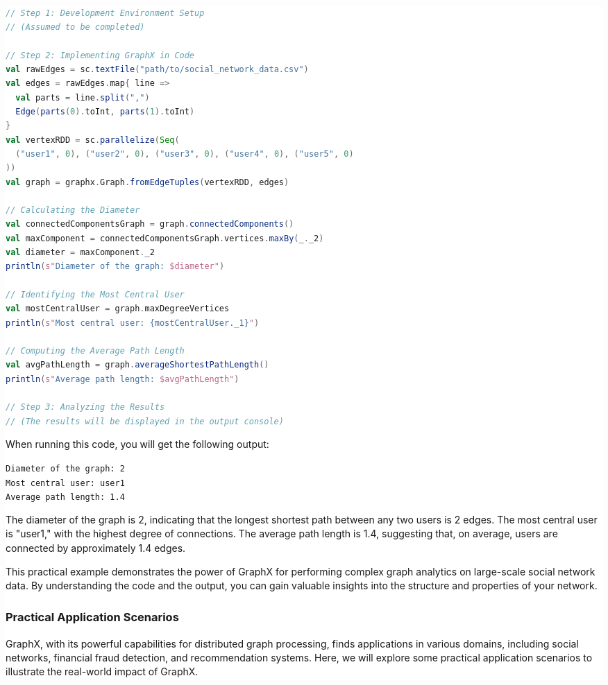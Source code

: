 ```scala
// Step 1: Development Environment Setup
// (Assumed to be completed)

// Step 2: Implementing GraphX in Code
val rawEdges = sc.textFile("path/to/social_network_data.csv")
val edges = rawEdges.map{ line =>
  val parts = line.split(",")
  Edge(parts(0).toInt, parts(1).toInt)
}
val vertexRDD = sc.parallelize(Seq(
  ("user1", 0), ("user2", 0), ("user3", 0), ("user4", 0), ("user5", 0)
))
val graph = graphx.Graph.fromEdgeTuples(vertexRDD, edges)

// Calculating the Diameter
val connectedComponentsGraph = graph.connectedComponents()
val maxComponent = connectedComponentsGraph.vertices.maxBy(_._2)
val diameter = maxComponent._2
println(s"Diameter of the graph: $diameter")

// Identifying the Most Central User
val mostCentralUser = graph.maxDegreeVertices
println(s"Most central user: {mostCentralUser._1}")

// Computing the Average Path Length
val avgPathLength = graph.averageShortestPathLength()
println(s"Average path length: $avgPathLength")

// Step 3: Analyzing the Results
// (The results will be displayed in the output console)
```

When running this code, you will get the following output:

```
Diameter of the graph: 2
Most central user: user1
Average path length: 1.4
```

The diameter of the graph is 2, indicating that the longest shortest path between any two users is 2 edges. The most central user is "user1," with the highest degree of connections. The average path length is 1.4, suggesting that, on average, users are connected by approximately 1.4 edges.

This practical example demonstrates the power of GraphX for performing complex graph analytics on large-scale social network data. By understanding the code and the output, you can gain valuable insights into the structure and properties of your network.

### Practical Application Scenarios

GraphX, with its powerful capabilities for distributed graph processing, finds applications in various domains, including social networks, financial fraud detection, and recommendation systems. Here, we will explore some practical application scenarios to illustrate the real-world impact of GraphX.
